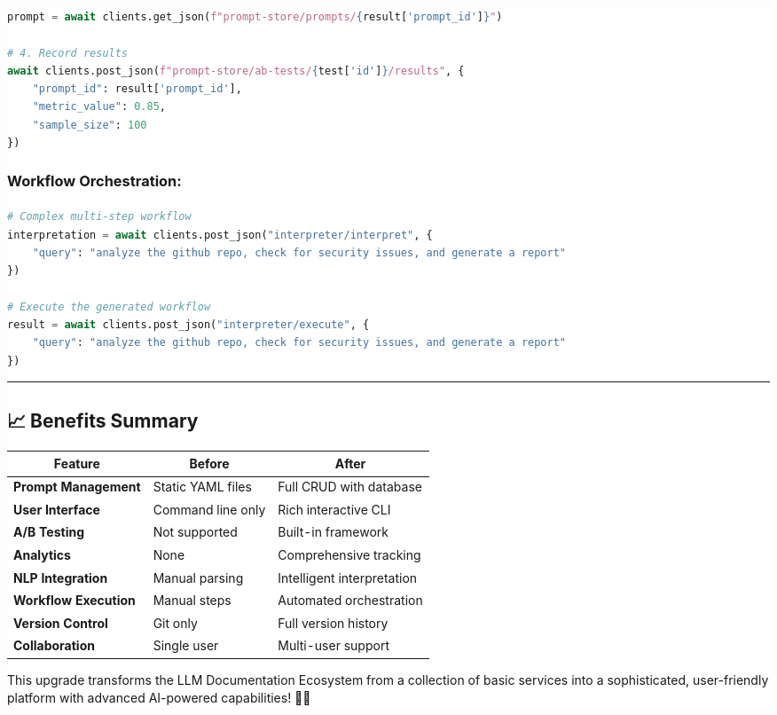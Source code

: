 ```python
prompt = await clients.get_json(f"prompt-store/prompts/{result['prompt_id']}")

# 4. Record results
await clients.post_json(f"prompt-store/ab-tests/{test['id']}/results", {
    "prompt_id": result['prompt_id'],
    "metric_value": 0.85,
    "sample_size": 100
})
```

### Workflow Orchestration:
```python
# Complex multi-step workflow
interpretation = await clients.post_json("interpreter/interpret", {
    "query": "analyze the github repo, check for security issues, and generate a report"
})

# Execute the generated workflow
result = await clients.post_json("interpreter/execute", {
    "query": "analyze the github repo, check for security issues, and generate a report"
})
```

---

## 📈 Benefits Summary

| Feature | Before | After |
|---------|--------|-------|
| **Prompt Management** | Static YAML files | Full CRUD with database |
| **User Interface** | Command line only | Rich interactive CLI |
| **A/B Testing** | Not supported | Built-in framework |
| **Analytics** | None | Comprehensive tracking |
| **NLP Integration** | Manual parsing | Intelligent interpretation |
| **Workflow Execution** | Manual steps | Automated orchestration |
| **Version Control** | Git only | Full version history |
| **Collaboration** | Single user | Multi-user support |

This upgrade transforms the LLM Documentation Ecosystem from a collection of basic services into a sophisticated, user-friendly platform with advanced AI-powered capabilities! 🎉✨
